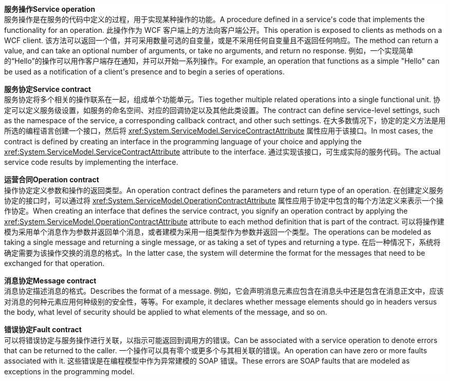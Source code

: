 <span data-ttu-id="2bb96-183">**服务操作**</span><span class="sxs-lookup"><span data-stu-id="2bb96-183">**Service operation**</span></span>  
 <span data-ttu-id="2bb96-184">服务操作是在服务的代码中定义的过程，用于实现某种操作的功能。</span><span class="sxs-lookup"><span data-stu-id="2bb96-184">A procedure defined in a service's code that implements the functionality for an operation.</span></span> <span data-ttu-id="2bb96-185">此操作作为 WCF 客户端上的方法向客户端公开。</span><span class="sxs-lookup"><span data-stu-id="2bb96-185">This operation is exposed to clients as methods on a WCF client.</span></span> <span data-ttu-id="2bb96-186">该方法可以返回一个值，并可采用数量可选的自变量，或是不采用任何自变量且不返回任何响应。</span><span class="sxs-lookup"><span data-stu-id="2bb96-186">The method can return a value, and can take an optional number of arguments, or take no arguments, and return no response.</span></span> <span data-ttu-id="2bb96-187">例如，一个实现简单的“Hello”的操作可以用作客户端存在通知，并可以开始一系列操作。</span><span class="sxs-lookup"><span data-stu-id="2bb96-187">For example, an operation that functions as a simple "Hello" can be used as a notification of a client's presence and to begin a series of operations.</span></span>

<span data-ttu-id="2bb96-188">**服务协定**</span><span class="sxs-lookup"><span data-stu-id="2bb96-188">**Service contract**</span></span>  
 <span data-ttu-id="2bb96-189">服务协定将多个相关的操作联系在一起，组成单个功能单元。</span><span class="sxs-lookup"><span data-stu-id="2bb96-189">Ties together multiple related operations into a single functional unit.</span></span> <span data-ttu-id="2bb96-190">协定可以定义服务级设置，如服务的命名空间、对应的回调协定以及其他此类设置。</span><span class="sxs-lookup"><span data-stu-id="2bb96-190">The contract can define service-level settings, such as the namespace of the service, a corresponding callback contract, and other such settings.</span></span> <span data-ttu-id="2bb96-191">在大多数情况下，协定的定义方法是用所选的编程语言创建一个接口，然后将 <xref:System.ServiceModel.ServiceContractAttribute> 属性应用于该接口。</span><span class="sxs-lookup"><span data-stu-id="2bb96-191">In most cases, the contract is defined by creating an interface in the programming language of your choice and applying the <xref:System.ServiceModel.ServiceContractAttribute> attribute to the interface.</span></span> <span data-ttu-id="2bb96-192">通过实现该接口，可生成实际的服务代码。</span><span class="sxs-lookup"><span data-stu-id="2bb96-192">The actual service code results by implementing the interface.</span></span>

<span data-ttu-id="2bb96-193">**运营合同**</span><span class="sxs-lookup"><span data-stu-id="2bb96-193">**Operation contract**</span></span>  
 <span data-ttu-id="2bb96-194">操作协定定义参数和操作的返回类型。</span><span class="sxs-lookup"><span data-stu-id="2bb96-194">An operation contract defines the parameters and return type of an operation.</span></span> <span data-ttu-id="2bb96-195">在创建定义服务协定的接口时，可以通过将 <xref:System.ServiceModel.OperationContractAttribute> 属性应用于协定中包含的每个方法定义来表示一个操作协定。</span><span class="sxs-lookup"><span data-stu-id="2bb96-195">When creating an interface that defines the service contract, you signify an operation contract by applying the <xref:System.ServiceModel.OperationContractAttribute> attribute to each method definition that is part of the contract.</span></span> <span data-ttu-id="2bb96-196">可以将操作建模为采用单个消息作为参数并返回单个消息，或者建模为采用一组类型作为参数并返回一个类型。</span><span class="sxs-lookup"><span data-stu-id="2bb96-196">The operations can be modeled as taking a single message and returning a single message, or as taking a set of types and returning a type.</span></span> <span data-ttu-id="2bb96-197">在后一种情况下，系统将确定需要为该操作交换的消息的格式。</span><span class="sxs-lookup"><span data-stu-id="2bb96-197">In the latter case, the system will determine the format for the messages that need to be exchanged for that operation.</span></span>

<span data-ttu-id="2bb96-198">**消息协定**</span><span class="sxs-lookup"><span data-stu-id="2bb96-198">**Message contract**</span></span>  
 <span data-ttu-id="2bb96-199">消息协定描述消息的格式。</span><span class="sxs-lookup"><span data-stu-id="2bb96-199">Describes the format of a message.</span></span> <span data-ttu-id="2bb96-200">例如，它会声明消息元素应包含在消息头中还是包含在消息正文中，应该对消息的何种元素应用何种级别的安全性，等等。</span><span class="sxs-lookup"><span data-stu-id="2bb96-200">For example, it declares whether message elements should go in headers versus the body, what level of security should be applied to what elements of the message, and so on.</span></span>

<span data-ttu-id="2bb96-201">**错误协定**</span><span class="sxs-lookup"><span data-stu-id="2bb96-201">**Fault contract**</span></span>  
 <span data-ttu-id="2bb96-202">可以将错误协定与服务操作进行关联，以指示可能返回到调用方的错误。</span><span class="sxs-lookup"><span data-stu-id="2bb96-202">Can be associated with a service operation to denote errors that can be returned to the caller.</span></span> <span data-ttu-id="2bb96-203">一个操作可以具有零个或更多个与其相关联的错误。</span><span class="sxs-lookup"><span data-stu-id="2bb96-203">An operation can have zero or more faults associated with it.</span></span> <span data-ttu-id="2bb96-204">这些错误是在编程模型中作为异常建模的 SOAP 错误。</span><span class="sxs-lookup"><span data-stu-id="2bb96-204">These errors are SOAP faults that are modeled as exceptions in the programming model.</span></span>
